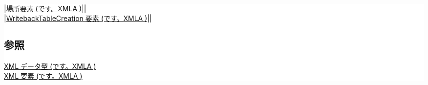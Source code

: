 |[場所要素 &#40;です。XMLA &#41;](../../../analysis-services/xmla/xml-elements-properties/where-element-xmla.md)||  
|[WritebackTableCreation 要素 &#40;です。XMLA &#41;](../../../analysis-services/xmla/xml-elements-properties/writebacktablecreation-element-xmla.md)||  
  
## <a name="see-also"></a>参照  
 [XML データ型 &#40;です。XMLA &#41;](../../../analysis-services/xmla/xml-data-types/xml-data-types-xmla.md)   
 [XML 要素 &#40;です。XMLA &#41;](http://msdn.microsoft.com/library/40ab2360-efb6-4ba6-bf23-e84964e51008)  
  
  
